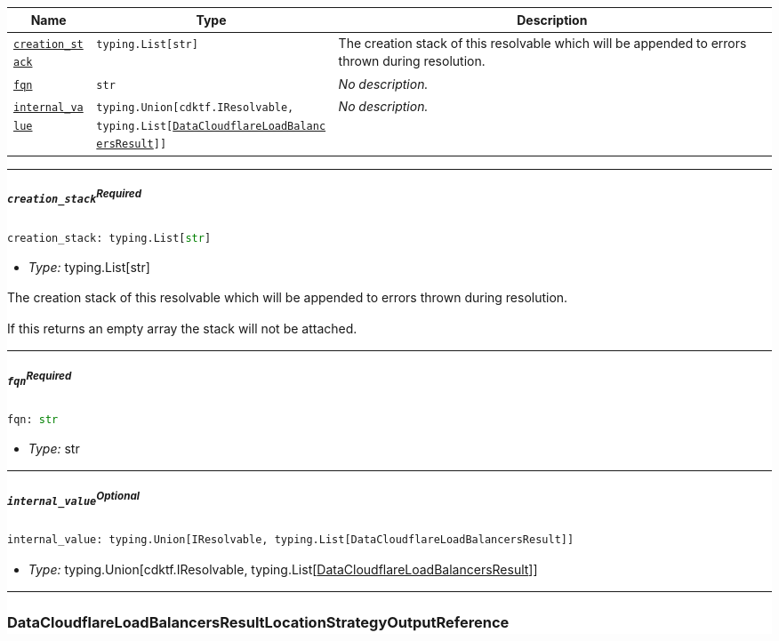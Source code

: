 | **Name** | **Type** | **Description** |
| --- | --- | --- |
| <code><a href="#@cdktf/provider-cloudflare.dataCloudflareLoadBalancers.DataCloudflareLoadBalancersResultList.property.creationStack">creation_stack</a></code> | <code>typing.List[str]</code> | The creation stack of this resolvable which will be appended to errors thrown during resolution. |
| <code><a href="#@cdktf/provider-cloudflare.dataCloudflareLoadBalancers.DataCloudflareLoadBalancersResultList.property.fqn">fqn</a></code> | <code>str</code> | *No description.* |
| <code><a href="#@cdktf/provider-cloudflare.dataCloudflareLoadBalancers.DataCloudflareLoadBalancersResultList.property.internalValue">internal_value</a></code> | <code>typing.Union[cdktf.IResolvable, typing.List[<a href="#@cdktf/provider-cloudflare.dataCloudflareLoadBalancers.DataCloudflareLoadBalancersResult">DataCloudflareLoadBalancersResult</a>]]</code> | *No description.* |

---

##### `creation_stack`<sup>Required</sup> <a name="creation_stack" id="@cdktf/provider-cloudflare.dataCloudflareLoadBalancers.DataCloudflareLoadBalancersResultList.property.creationStack"></a>

```python
creation_stack: typing.List[str]
```

- *Type:* typing.List[str]

The creation stack of this resolvable which will be appended to errors thrown during resolution.

If this returns an empty array the stack will not be attached.

---

##### `fqn`<sup>Required</sup> <a name="fqn" id="@cdktf/provider-cloudflare.dataCloudflareLoadBalancers.DataCloudflareLoadBalancersResultList.property.fqn"></a>

```python
fqn: str
```

- *Type:* str

---

##### `internal_value`<sup>Optional</sup> <a name="internal_value" id="@cdktf/provider-cloudflare.dataCloudflareLoadBalancers.DataCloudflareLoadBalancersResultList.property.internalValue"></a>

```python
internal_value: typing.Union[IResolvable, typing.List[DataCloudflareLoadBalancersResult]]
```

- *Type:* typing.Union[cdktf.IResolvable, typing.List[<a href="#@cdktf/provider-cloudflare.dataCloudflareLoadBalancers.DataCloudflareLoadBalancersResult">DataCloudflareLoadBalancersResult</a>]]

---


### DataCloudflareLoadBalancersResultLocationStrategyOutputReference <a name="DataCloudflareLoadBalancersResultLocationStrategyOutputReference" id="@cdktf/provider-cloudflare.dataCloudflareLoadBalancers.DataCloudflareLoadBalancersResultLocationStrategyOutputReference"></a>
